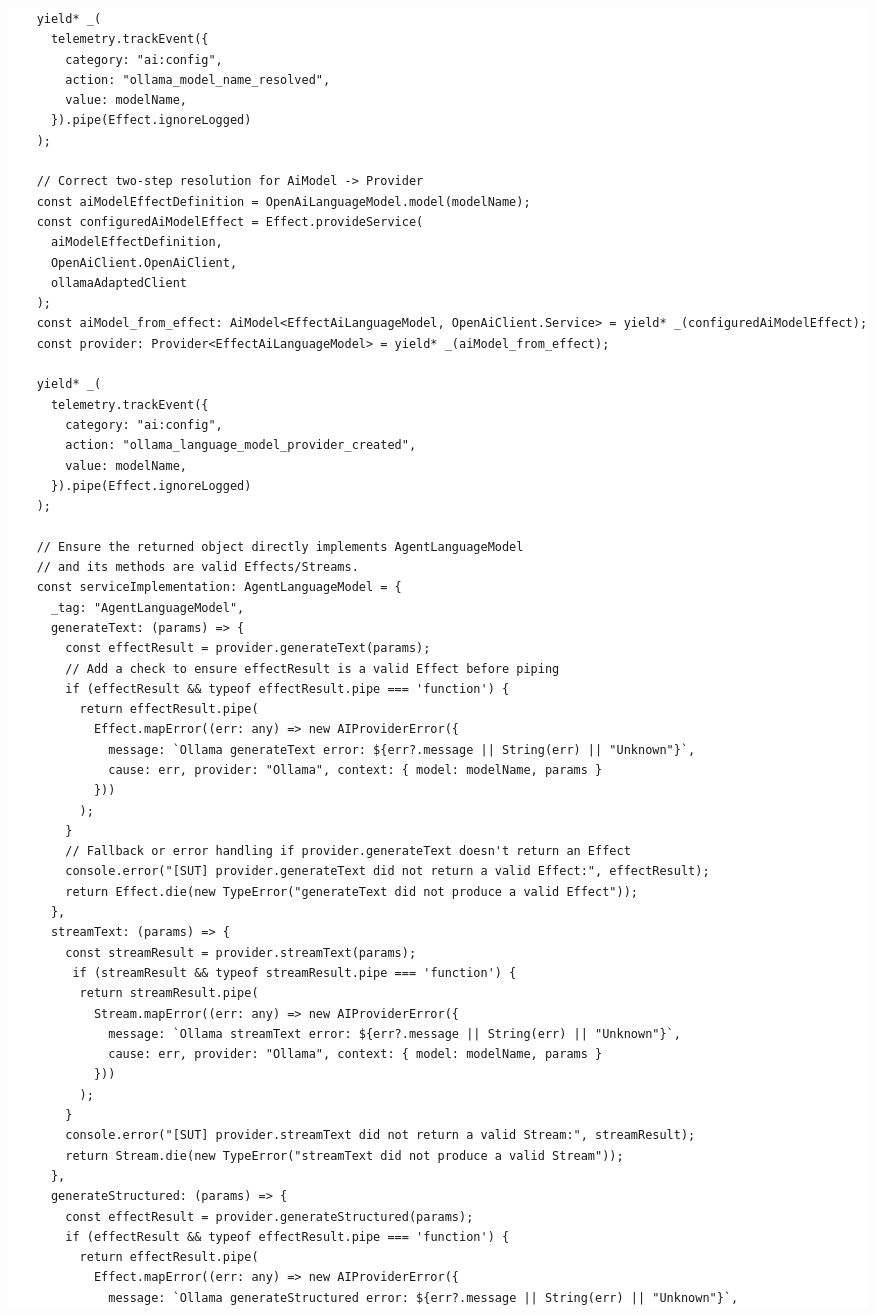         yield* _(
          telemetry.trackEvent({
            category: "ai:config",
            action: "ollama_model_name_resolved",
            value: modelName,
          }).pipe(Effect.ignoreLogged)
        );

        // Correct two-step resolution for AiModel -> Provider
        const aiModelEffectDefinition = OpenAiLanguageModel.model(modelName);
        const configuredAiModelEffect = Effect.provideService(
          aiModelEffectDefinition,
          OpenAiClient.OpenAiClient,
          ollamaAdaptedClient
        );
        const aiModel_from_effect: AiModel<EffectAiLanguageModel, OpenAiClient.Service> = yield* _(configuredAiModelEffect);
        const provider: Provider<EffectAiLanguageModel> = yield* _(aiModel_from_effect);

        yield* _(
          telemetry.trackEvent({
            category: "ai:config",
            action: "ollama_language_model_provider_created",
            value: modelName,
          }).pipe(Effect.ignoreLogged)
        );

        // Ensure the returned object directly implements AgentLanguageModel
        // and its methods are valid Effects/Streams.
        const serviceImplementation: AgentLanguageModel = {
          _tag: "AgentLanguageModel",
          generateText: (params) => {
            const effectResult = provider.generateText(params);
            // Add a check to ensure effectResult is a valid Effect before piping
            if (effectResult && typeof effectResult.pipe === 'function') {
              return effectResult.pipe(
                Effect.mapError((err: any) => new AIProviderError({
                  message: `Ollama generateText error: ${err?.message || String(err) || "Unknown"}`,
                  cause: err, provider: "Ollama", context: { model: modelName, params }
                }))
              );
            }
            // Fallback or error handling if provider.generateText doesn't return an Effect
            console.error("[SUT] provider.generateText did not return a valid Effect:", effectResult);
            return Effect.die(new TypeError("generateText did not produce a valid Effect"));
          },
          streamText: (params) => {
            const streamResult = provider.streamText(params);
             if (streamResult && typeof streamResult.pipe === 'function') {
              return streamResult.pipe(
                Stream.mapError((err: any) => new AIProviderError({
                  message: `Ollama streamText error: ${err?.message || String(err) || "Unknown"}`,
                  cause: err, provider: "Ollama", context: { model: modelName, params }
                }))
              );
            }
            console.error("[SUT] provider.streamText did not return a valid Stream:", streamResult);
            return Stream.die(new TypeError("streamText did not produce a valid Stream"));
          },
          generateStructured: (params) => {
            const effectResult = provider.generateStructured(params);
            if (effectResult && typeof effectResult.pipe === 'function') {
              return effectResult.pipe(
                Effect.mapError((err: any) => new AIProviderError({
                  message: `Ollama generateStructured error: ${err?.message || String(err) || "Unknown"}`,